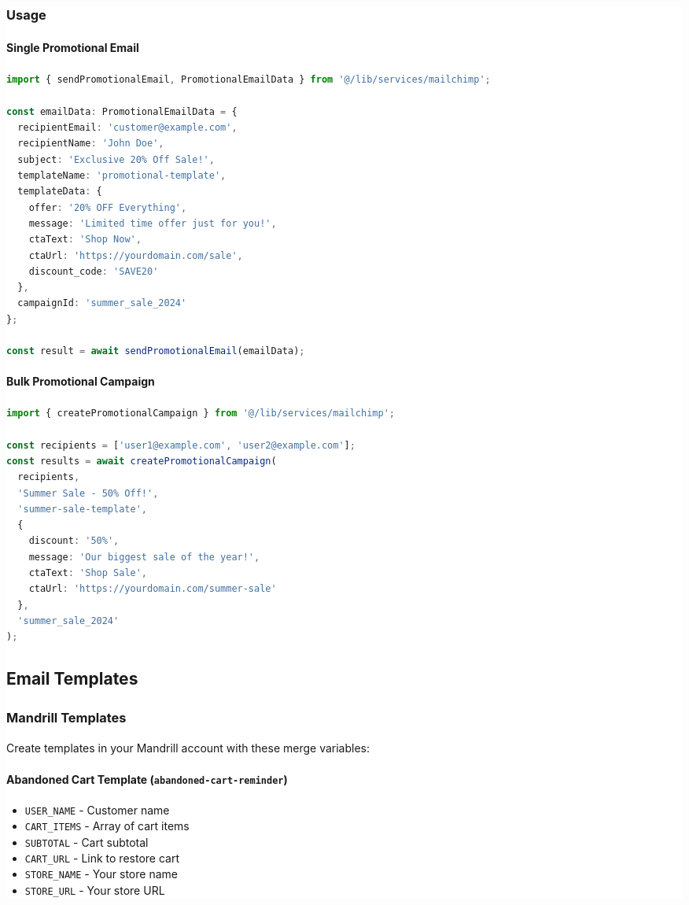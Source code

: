 ### Usage

#### Single Promotional Email

```typescript
import { sendPromotionalEmail, PromotionalEmailData } from '@/lib/services/mailchimp';

const emailData: PromotionalEmailData = {
  recipientEmail: 'customer@example.com',
  recipientName: 'John Doe',
  subject: 'Exclusive 20% Off Sale!',
  templateName: 'promotional-template',
  templateData: {
    offer: '20% OFF Everything',
    message: 'Limited time offer just for you!',
    ctaText: 'Shop Now',
    ctaUrl: 'https://yourdomain.com/sale',
    discount_code: 'SAVE20'
  },
  campaignId: 'summer_sale_2024'
};

const result = await sendPromotionalEmail(emailData);
```

#### Bulk Promotional Campaign

```typescript
import { createPromotionalCampaign } from '@/lib/services/mailchimp';

const recipients = ['user1@example.com', 'user2@example.com'];
const results = await createPromotionalCampaign(
  recipients,
  'Summer Sale - 50% Off!',
  'summer-sale-template',
  {
    discount: '50%',
    message: 'Our biggest sale of the year!',
    ctaText: 'Shop Sale',
    ctaUrl: 'https://yourdomain.com/summer-sale'
  },
  'summer_sale_2024'
);
```

## Email Templates

### Mandrill Templates

Create templates in your Mandrill account with these merge variables:

#### Abandoned Cart Template (`abandoned-cart-reminder`)
- `USER_NAME` - Customer name
- `CART_ITEMS` - Array of cart items
- `SUBTOTAL` - Cart subtotal
- `CART_URL` - Link to restore cart
- `STORE_NAME` - Your store name
- `STORE_URL` - Your store URL
